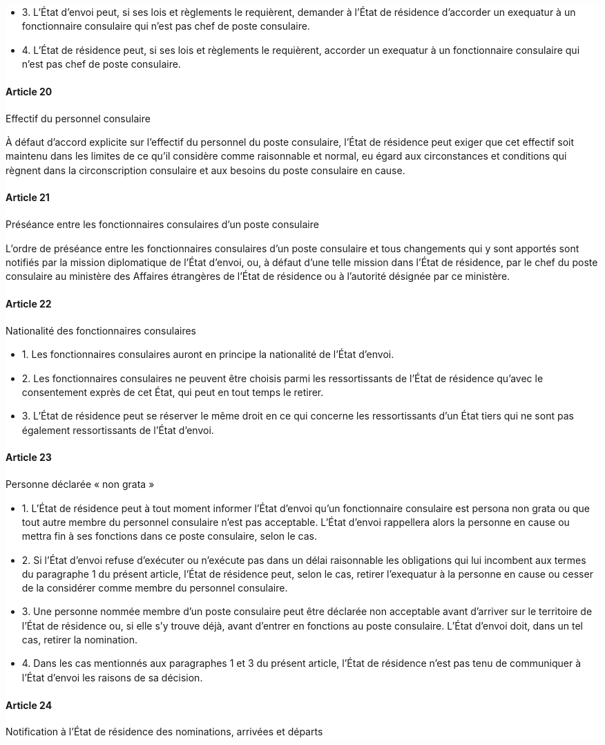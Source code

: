   * 3. L’État d’envoi peut, si ses lois et règlements le requièrent, demander à l’État de résidence d’accorder un exequatur à un fonctionnaire consulaire qui n’est pas chef de poste consulaire.

  * 4. L’État de résidence peut, si ses lois et règlements le requièrent, accorder un exequatur à un fonctionnaire consulaire qui n’est pas chef de poste consulaire.

#### Article 20  
Effectif du personnel consulaire

À défaut d’accord explicite sur l’effectif du personnel du poste consulaire, l’État de résidence peut exiger que cet effectif soit maintenu dans les limites de ce qu’il considère comme raisonnable et normal, eu égard aux circonstances et conditions qui règnent dans la circonscription consulaire et aux besoins du poste consulaire en cause.

#### Article 21  
Préséance entre les fonctionnaires consulaires d’un poste consulaire

L’ordre de préséance entre les fonctionnaires consulaires d’un poste consulaire et tous changements qui y sont apportés sont notifiés par la mission diplomatique de l’État d’envoi, ou, à défaut d’une telle mission dans l’État de résidence, par le chef du poste consulaire au ministère des Affaires étrangères de l’État de résidence ou à l’autorité désignée par ce ministère.

#### Article 22  
Nationalité des fonctionnaires consulaires

  * 1. Les fonctionnaires consulaires auront en principe la nationalité de l’État d’envoi.

  * 2. Les fonctionnaires consulaires ne peuvent être choisis parmi les ressortissants de l’État de résidence qu’avec le consentement exprès de cet État, qui peut en tout temps le retirer.

  * 3. L’État de résidence peut se réserver le même droit en ce qui concerne les ressortissants d’un État tiers qui ne sont pas également ressortissants de l’État d’envoi.

#### Article 23  
Personne déclarée « non grata »

  * 1. L’État de résidence peut à tout moment informer l’État d’envoi qu’un fonctionnaire consulaire est persona non grata ou que tout autre membre du personnel consulaire n’est pas acceptable. L’État d’envoi rappellera alors la personne en cause ou mettra fin à ses fonctions dans ce poste consulaire, selon le cas.

  * 2. Si l’État d’envoi refuse d’exécuter ou n’exécute pas dans un délai raisonnable les obligations qui lui incombent aux termes du paragraphe 1 du présent article, l’État de résidence peut, selon le cas, retirer l’exequatur à la personne en cause ou cesser de la considérer comme membre du personnel consulaire.

  * 3. Une personne nommée membre d’un poste consulaire peut être déclarée non acceptable avant d’arriver sur le territoire de l’État de résidence ou, si elle s’y trouve déjà, avant d’entrer en fonctions au poste consulaire. L’État d’envoi doit, dans un tel cas, retirer la nomination.

  * 4. Dans les cas mentionnés aux paragraphes 1 et 3 du présent article, l’État de résidence n’est pas tenu de communiquer à l’État d’envoi les raisons de sa décision.

#### Article 24  
Notification à l’État de résidence des nominations, arrivées et départs
